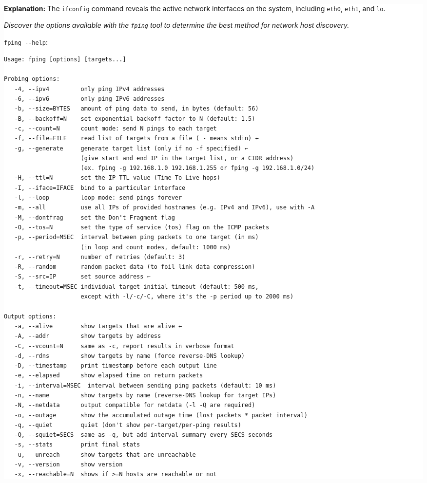 **Explanation:** The `ifconfig` command reveals the active network interfaces on the system, including `eth0`, `eth1`, and `lo`.

_Discover the options available with the `fping` tool to determine the best method for network host discovery._

`fping --help`:
```
Usage: fping [options] [targets...]

Probing options:
   -4, --ipv4         only ping IPv4 addresses
   -6, --ipv6         only ping IPv6 addresses
   -b, --size=BYTES   amount of ping data to send, in bytes (default: 56)
   -B, --backoff=N    set exponential backoff factor to N (default: 1.5)
   -c, --count=N      count mode: send N pings to each target
   -f, --file=FILE    read list of targets from a file ( - means stdin) ←
   -g, --generate     generate target list (only if no -f specified) ←
                      (give start and end IP in the target list, or a CIDR address)
                      (ex. fping -g 192.168.1.0 192.168.1.255 or fping -g 192.168.1.0/24)
   -H, --ttl=N        set the IP TTL value (Time To Live hops)
   -I, --iface=IFACE  bind to a particular interface
   -l, --loop         loop mode: send pings forever
   -m, --all          use all IPs of provided hostnames (e.g. IPv4 and IPv6), use with -A
   -M, --dontfrag     set the Don't Fragment flag
   -O, --tos=N        set the type of service (tos) flag on the ICMP packets
   -p, --period=MSEC  interval between ping packets to one target (in ms)
                      (in loop and count modes, default: 1000 ms)
   -r, --retry=N      number of retries (default: 3)
   -R, --random       random packet data (to foil link data compression)
   -S, --src=IP       set source address ←
   -t, --timeout=MSEC individual target initial timeout (default: 500 ms,
                      except with -l/-c/-C, where it's the -p period up to 2000 ms)

Output options:
   -a, --alive        show targets that are alive ←
   -A, --addr         show targets by address
   -C, --vcount=N     same as -c, report results in verbose format
   -d, --rdns         show targets by name (force reverse-DNS lookup)
   -D, --timestamp    print timestamp before each output line
   -e, --elapsed      show elapsed time on return packets
   -i, --interval=MSEC  interval between sending ping packets (default: 10 ms)
   -n, --name         show targets by name (reverse-DNS lookup for target IPs)
   -N, --netdata      output compatible for netdata (-l -Q are required)
   -o, --outage       show the accumulated outage time (lost packets * packet interval)
   -q, --quiet        quiet (don't show per-target/per-ping results)
   -Q, --squiet=SECS  same as -q, but add interval summary every SECS seconds
   -s, --stats        print final stats
   -u, --unreach      show targets that are unreachable
   -v, --version      show version
   -x, --reachable=N  shows if >=N hosts are reachable or not
```
